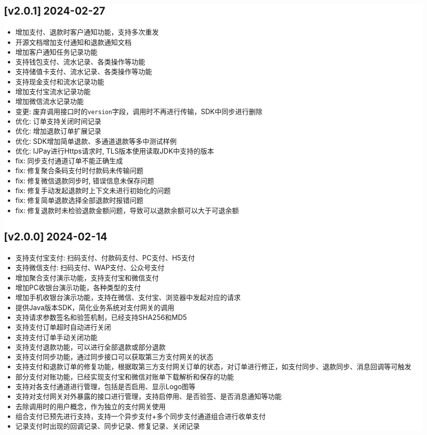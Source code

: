 ##  [v2.0.1] 2024-02-27
* 增加支付、退款时客户通知功能，支持多次重发
* 开源文档增加支付通知和退款通知文档
* 增加客户通知任务记录功能
* 支持钱包支付、流水记录、各类操作等功能
* 支持储值卡支付、流水记录、各类操作等功能
* 支持现金支付和流水记录功能
* 增加支付宝流水记录功能
* 增加微信流水记录功能
* 变更: 废弃调用接口时的`version`字段，调用时不再进行传输，SDK中同步进行删除
* 优化: 订单支持关闭时间记录
* 优化: 增加退款订单扩展记录
* 优化: SDK增加简单退款、多通道退款等多中测试样例
* 优化: IJPay进行Https请求时, TLS版本使用读取JDK中支持的版本
* fix: 同步支付通道订单不能正确生成
* fix: 修复聚合条码支付时付款码未传输问题
* fix: 修复微信退款同步时, 错误信息未保存问题
* fix: 修复手动发起退款时上下文未进行初始化的问题
* fix: 修复简单退款选择全部退款时报错问题
* fix: 修复退款时未检验退款金额问题，导致可以退款余额可以大于可退余额

##  [v2.0.0] 2024-02-14
* 支持支付宝支付: 扫码支付、付款码支付、PC支付、H5支付
* 支持微信支付: 扫码支付、WAP支付、公众号支付
* 增加聚合支付演示功能，支持支付宝和微信支付
* 增加PC收银台演示功能，各种类型的支付
* 增加手机收银台演示功能，支持在微信、支付宝、浏览器中发起对应的请求
* 提供Java版本SDK，简化业务系统对支付网关的调用
* 支持请求参数签名和验签机制，已经支持SHA256和MD5
* 支持支付订单超时自动进行关闭
* 支持支付订单手动关闭功能
* 支持支付退款功能，可以进行全部退款或部分退款
* 支持支付同步功能，通过同步接口可以获取第三方支付网关的状态
* 支持支付和退款订单的修复功能，根据取第三方支付网关订单的状态，对订单进行修正，如支付同步、退款同步、消息回调等可触发
* 部分支付对账功能，已经实现支付宝和微信对账单下载解析和保存的功能
* 支持对各支付通道进行管理，包括是否启用、显示Logo图等
* 支持对支付网关对外暴露的接口进行管理，支持启停用、是否验签、是否消息通知等功能
* 去除调用时的用户概念，作为独立的支付网关使用
* 组合支付已预先进行支持，支持一个异步支付+多个同步支付通道组合进行收单支付
* 记录支付时出现的回调记录、同步记录、修复记录、关闭记录

